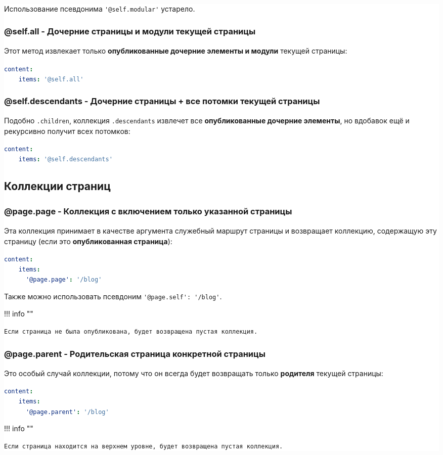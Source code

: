 Использование псевдонима `'@self.modular'` устарело.

### @self.all - Дочерние страницы и модули текущей страницы

Этот метод извлекает только **опубликованные дочерние элементы и модули** текущей страницы:

```yaml
content:
    items: '@self.all'
```

### @self.descendants - Дочерние страницы + все потомки текущей страницы

Подобно `.children`, коллекция `.descendants` извлечет все **опубликованные дочерние элементы**, но вдобавок ещё и рекурсивно получит всех потомков:

```yaml
content:
    items: '@self.descendants'
```

## Коллекции страниц

### @page.page - Коллекция с включением только указанной страницы

Эта коллекция принимает в качестве аргумента служебный маршрут страницы и возвращает коллекцию, содержащую эту страницу (если это **опубликованная страница**):

```yaml
content:
    items:
      '@page.page': '/blog'
```

Также можно использовать псевдоним `'@page.self': '/blog'`.

!!! info ""

    Если страница не была опубликована, будет возвращена пустая коллекция.

### @page.parent - Родительская страница конкретной страницы

Это особый случай коллекции, потому что он всегда будет возвращать только **родителя** текущей страницы:

```yaml
content:
    items:
      '@page.parent': '/blog'
```

!!! info ""

    Если страница находится на верхнем уровне, будет возвращена пустая коллекция.
